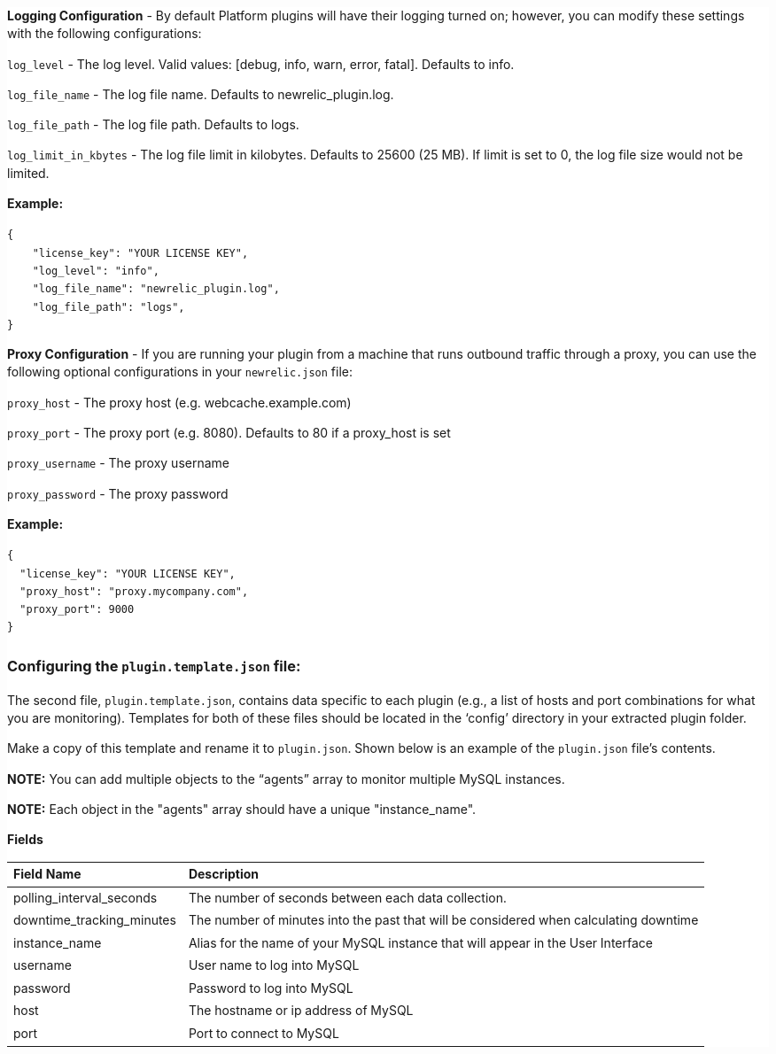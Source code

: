 **Logging Configuration** - By default Platform plugins will have their logging turned on; however, you can modify these settings with the following configurations:

`log_level` - The log level. Valid values: [debug, info, warn, error, fatal]. Defaults to info.

`log_file_name` - The log file name. Defaults to newrelic_plugin.log.

`log_file_path` - The log file path. Defaults to logs.

`log_limit_in_kbytes` - The log file limit in kilobytes. Defaults to 25600 (25 MB). If limit is set to 0, the log file size would not be limited.

**Example:**

```
{
    "license_key": "YOUR LICENSE KEY",
    "log_level": "info",
    "log_file_name": "newrelic_plugin.log",
    "log_file_path": "logs",
}
```

**Proxy Configuration** - If you are running your plugin from a machine that runs outbound traffic through a proxy, you can use the following optional configurations in your `newrelic.json` file:

`proxy_host` - The proxy host (e.g. webcache.example.com)

`proxy_port` - The proxy port (e.g. 8080). Defaults to 80 if a proxy_host is set

`proxy_username` - The proxy username

`proxy_password` - The proxy password

**Example:**

```
{
  "license_key": "YOUR LICENSE KEY",
  "proxy_host": "proxy.mycompany.com",
  "proxy_port": 9000
}
```

### Configuring the `plugin.template.json` file: 

The second file, `plugin.template.json`, contains data specific to each plugin (e.g., a list of hosts and port combinations for what you are monitoring). Templates for both of these files should be located in the ‘config’ directory in your extracted plugin folder.

Make a copy of this template and rename it to `plugin.json`. Shown below is an example of the `plugin.json` file’s contents.

**NOTE:** You can add multiple objects to the “agents” array to monitor multiple MySQL instances.

**NOTE:** Each object in the "agents" array should have a unique "instance_name".

**Fields**

| Field Name  |  Description |
|:------------- |:-------------|
| polling_interval_seconds | The number of seconds between each data collection. |
| downtime_tracking_minutes | The number of minutes into the past that will be considered when calculating downtime |
| instance_name | Alias for the name of your MySQL instance that will appear in the User Interface |
| username | User name to log into MySQL |
| password | Password to log into MySQL |
| host | The hostname or ip address of MySQL |
| port | Port to connect to MySQL |